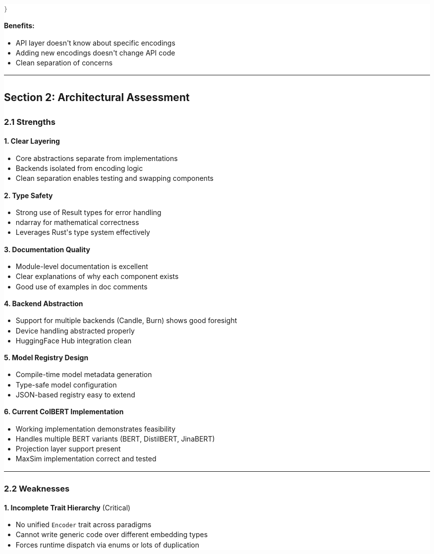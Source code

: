 ```rust
}
```

**Benefits:**
- API layer doesn't know about specific encodings
- Adding new encodings doesn't change API code
- Clean separation of concerns

---

## Section 2: Architectural Assessment

### 2.1 Strengths

**1. Clear Layering**
- Core abstractions separate from implementations
- Backends isolated from encoding logic
- Clean separation enables testing and swapping components

**2. Type Safety**
- Strong use of Result types for error handling
- ndarray for mathematical correctness
- Leverages Rust's type system effectively

**3. Documentation Quality**
- Module-level documentation is excellent
- Clear explanations of why each component exists
- Good use of examples in doc comments

**4. Backend Abstraction**
- Support for multiple backends (Candle, Burn) shows good foresight
- Device handling abstracted properly
- HuggingFace Hub integration clean

**5. Model Registry Design**
- Compile-time model metadata generation
- Type-safe model configuration
- JSON-based registry easy to extend

**6. Current ColBERT Implementation**
- Working implementation demonstrates feasibility
- Handles multiple BERT variants (BERT, DistilBERT, JinaBERT)
- Projection layer support present
- MaxSim implementation correct and tested

---

### 2.2 Weaknesses

**1. Incomplete Trait Hierarchy** (Critical)
- No unified `Encoder` trait across paradigms
- Cannot write generic code over different embedding types
- Forces runtime dispatch via enums or lots of duplication
